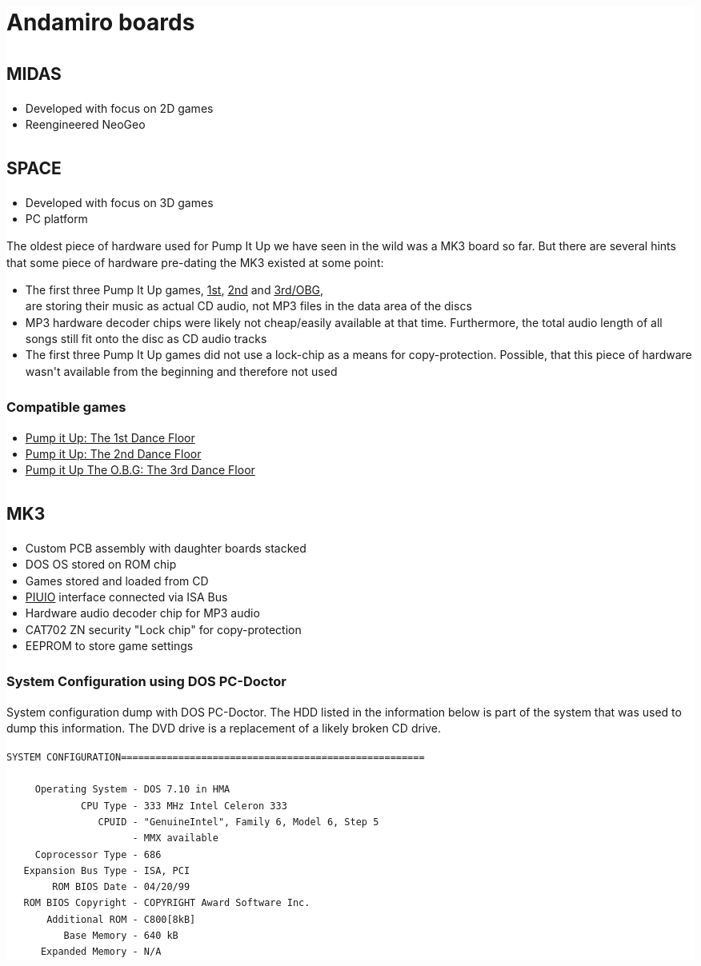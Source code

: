 # Andamiro boards

## MIDAS

* Developed with focus on 2D games
* Reengineered NeoGeo

## SPACE

* Developed with focus on 3D games
* PC platform

The oldest piece of hardware used for Pump It Up we have seen in the wild was a MK3 board so far. But there are several hints that
some piece of hardware pre-dating the MK3 existed at some point:

* The first three Pump It Up games, [1st](game/piu/1st.md), [2nd](game/piu/2nd.md) and [3rd/OBG](game/piu/3rd.md),\
  are storing their music as actual CD audio, not MP3 files in the data area of the discs
* MP3 hardware decoder chips were likely not cheap/easily available at that time. Furthermore, the total audio length
  of all songs still fit onto the disc as CD audio tracks
* The first three Pump It Up games did not use a lock-chip as a means for copy-protection. Possible,
  that this piece of hardware wasn't available from the beginning and therefore not used

### Compatible games

* [Pump it Up: The 1st Dance Floor](game/piu/1st.md)
* [Pump it Up: The 2nd Dance Floor](game/piu/2nd.md)
* [Pump it Up The O.B.G: The 3rd Dance Floor](game/piu/3rd.md)

## MK3

* Custom PCB assembly with daughter boards stacked
* DOS OS stored on ROM chip
* Games stored and loaded from CD
* [PIUIO](io.md#mk3io) interface connected via ISA Bus
* Hardware audio decoder chip for MP3 audio
* CAT702 ZN security "Lock chip" for copy-protection
* EEPROM to store game settings

### System Configuration using DOS PC-Doctor

System configuration dump with DOS PC-Doctor. The HDD listed in the information below is part of the
system that was used to dump this information. The DVD drive is a replacement of a likely broken
CD drive.

```text
SYSTEM CONFIGURATION=====================================================

     Operating System - DOS 7.10 in HMA
             CPU Type - 333 MHz Intel Celeron 333
                CPUID - "GenuineIntel", Family 6, Model 6, Step 5
                      - MMX available
     Coprocessor Type - 686
   Expansion Bus Type - ISA, PCI
        ROM BIOS Date - 04/20/99 
   ROM BIOS Copyright - COPYRIGHT Award Software Inc.
       Additional ROM - C800[8kB] 
          Base Memory - 640 kB
      Expanded Memory - N/A
```